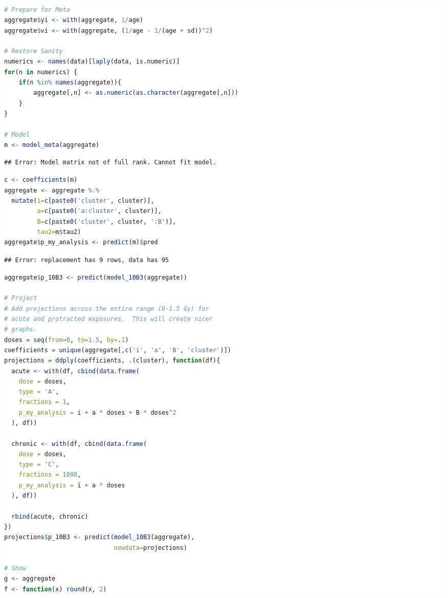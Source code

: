 ```r
# Prepare for Meta
aggregate$yi <- with(aggregate, 1/age)
aggregate$vi <- with(aggregate, (1/age - 1/(age + sd))^2)   

# Restore Sanity
numerics <- names(data)[laply(data, is.numeric)]
for(n in numerics) {
    if(n %in% names(aggregate)){
        aggregate[,n] <- as.numeric(as.character(aggregate[,n]))
    }
}

# Model
m <- model_meta(aggregate)
```

```
## Error: Model matrix not of full rank. Cannot fit model.
```

```r
c <- coefficients(m)
aggregate <- aggregate %.%
  mutate(i=c[paste0('cluster', cluster)],
         a=c[paste0('a:cluster', cluster)],
         B=c[paste0('cluster', cluster, ':B')],
         tau2=m$tau2)
aggregate$p_my_analysis <- predict(m)$pred
```

```
## Error: replacement has 9 rows, data has 95
```

```r
aggregate$p_10B3 <- predict(model_10B3(aggregate))

# Project
# Add projections across the entire range (0-1.5 Gy) for
# acute and protracted exposures.  This will create nicer
# graphs.
doses = seq(from=0, to=1.5, by=.1)
coefficients = unique(aggregate[,c('i', 'a', 'B', 'cluster')])
projections = ddply(coefficients, .(cluster), function(df){
  acute <- with(df, cbind(data.frame(
    dose = doses,
    type = 'A',
    fractions = 1,
    p_my_analysis = i + a * doses + B * doses^2
  ), df))
  
  chronic <- with(df, cbind(data.frame(
    dose = doses,
    type = 'C',
    fractions = 1000,
    p_my_analysis = i + a * doses
  ), df))
  
  rbind(acute, chronic)
})
projections$p_10B3 <- predict(model_10B3(aggregate),
                              newdata=projections)

# Show
g <- aggregate
f <- function(x) round(x, 2)
```

[public link]: http://rpubs.com/benjaminhaley/ddref
[3-1]: http://dl.dropbox.com/u/1131693/bloodrop/Screenshot%202014-04-24%2020.59.22.png
[Covelli 1988]: http://dl.dropbox.com/u/1131693/bloodrop/3577210.pdf
[3-5]: http://dl.dropbox.com/u/1131693/bloodrop/Screenshot%202014-04-23%2014.25.17.png
[Covelli 1984]: http://dl.dropbox.com/u/1131693/bloodrop/3576356.pdf 
[9-5]: http://dl.dropbox.com/u/1131693/bloodrop/Screenshot%202014-04-23%2014.28.32.png
[Maisin 1983]: http://dl.dropbox.com/u/1131693/bloodrop/3575970.pdf 
[9-6]: http://dl.dropbox.com/u/1131693/bloodrop/Screenshot%202014-04-23%2014.29.07.png
[9-6-2]: http://dl.dropbox.com/u/1131693/bloodrop/Screenshot%202014-04-23%2014.29.42.png
[Maisin 1988]: http://dl.dropbox.com/u/1131693/bloodrop/3577205.pdf 
[9-7]: http://dl.dropbox.com/u/1131693/bloodrop/Screenshot%202014-04-23%2014.30.19.png
[Maisin 1988]: Reference 
[1003-20]: http://dl.dropbox.com/u/1131693/bloodrop/Screenshot%202014-04-22%2016.36.24.png
[Grahn 1995]: https://dl.dropboxusercontent.com/u/1131693/bloodrop/anl-95-3.pdf
[1003-21]: http://dl.dropbox.com/u/1131693/bloodrop/Screenshot%202014-04-23%2014.20.41.png
[Grahn 1995]: https://dl.dropboxusercontent.com/u/1131693/bloodrop/anl-95-3.pdf 
[1003-22]: http://dl.dropbox.com/u/1131693/bloodrop/Screenshot%202014-04-23%2014.21.26.png
[Grahn 1995]: https://dl.dropboxusercontent.com/u/1131693/bloodrop/anl-95-3.pdf
[1003-24]: http://dl.dropbox.com/u/1131693/bloodrop/Screenshot%202014-04-23%2014.22.00.png
[Grahn 1995]: https://dl.dropboxusercontent.com/u/1131693/bloodrop/anl-95-3.pdf 
[1003-25]: http://dl.dropbox.com/u/1131693/bloodrop/Screenshot%202014-04-23%2014.22.34.png
[Grahn 1995]: https://dl.dropboxusercontent.com/u/1131693/bloodrop/anl-95-3.pdf 
[1003-26]: http://dl.dropbox.com/u/1131693/bloodrop/Screenshot%202014-04-23%2014.23.02.png
[Grahn 1995]: https://dl.dropboxusercontent.com/u/1131693/bloodrop/anl-95-3.pdf 
[1003-27]: http://dl.dropbox.com/u/1131693/bloodrop/Screenshot%202014-04-23%2014.26.08.png
[Grahn 1995]: https://dl.dropboxusercontent.com/u/1131693/bloodrop/anl-95-3.pdf
[1003-28]: http://dl.dropbox.com/u/1131693/bloodrop/Screenshot%202014-04-23%2014.23.34.png
[Grahn 1995]: https://dl.dropboxusercontent.com/u/1131693/bloodrop/anl-95-3.pdf
[1003-29]: http://dl.dropbox.com/u/1131693/bloodrop/Screenshot%202014-04-23%2014.23.59.png
[Grahn 1995]: https://dl.dropboxusercontent.com/u/1131693/bloodrop/anl-95-3.pdf
[1003-30]: http://dl.dropbox.com/u/1131693/bloodrop/Screenshot%202014-04-23%2014.24.25.png
[Grahn 1995]: https://dl.dropboxusercontent.com/u/1131693/bloodrop/anl-95-3.pdf
[1007-2]: http://dl.dropbox.com/u/1131693/bloodrop/Screenshot%202014-04-23%2014.31.08.png
[Storer 1988]: http://dl.dropbox.com/u/1131693/bloodrop/3577229.pdf 
[1007-3]: http://dl.dropbox.com/u/1131693/bloodrop/Screenshot%202014-04-23%2014.31.26.png
[Ullrich 1979]: http://dl.dropbox.com/u/1131693/bloodrop/3575012.pdf 
[lss]: http://rerf.jp/library/dl_e/lss14_document.pdf
[BEIR VII pg 254]: http://www.nap.edu/openbook.php?record_id=11340&page=254
[10B2-citation]: http://www.nap.edu/openbook.php?record_id=11340&page=258
[10B2-image]: http://dl.dropbox.com/u/1131693/bloodrop/10B2.jpg
[10B3-citation]: http://www.nap.edu/openbook.php?record_id=11340&page=257
[10B3-image]: http://dl.dropbox.com/u/1131693/bloodrop/10B3.jpg
[10B4-citation]: http://www.nap.edu/openbook.php?record_id=11340&page=258
[10B4-image]: http://dl.dropbox.com/u/1131693/bloodrop/10B4.jpg